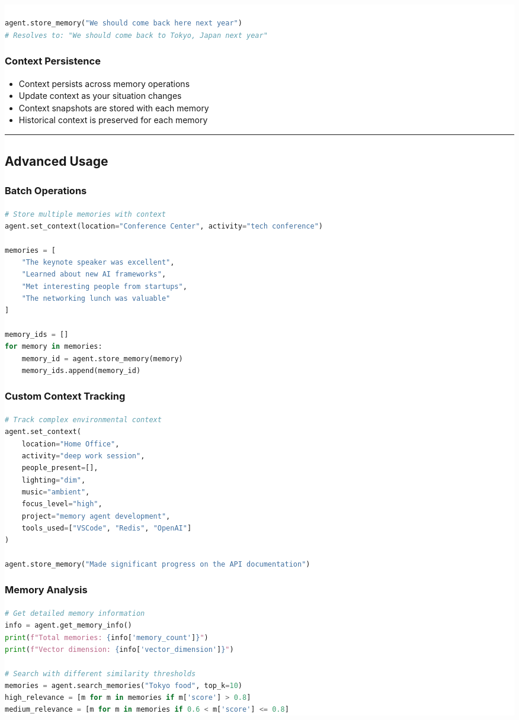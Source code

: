 ```python

agent.store_memory("We should come back here next year")
# Resolves to: "We should come back to Tokyo, Japan next year"
```

### Context Persistence
- Context persists across memory operations
- Update context as your situation changes
- Context snapshots are stored with each memory
- Historical context is preserved for each memory

---

## Advanced Usage

### Batch Operations
```python
# Store multiple memories with context
agent.set_context(location="Conference Center", activity="tech conference")

memories = [
    "The keynote speaker was excellent",
    "Learned about new AI frameworks",
    "Met interesting people from startups",
    "The networking lunch was valuable"
]

memory_ids = []
for memory in memories:
    memory_id = agent.store_memory(memory)
    memory_ids.append(memory_id)
```

### Custom Context Tracking
```python
# Track complex environmental context
agent.set_context(
    location="Home Office",
    activity="deep work session",
    people_present=[],
    lighting="dim",
    music="ambient",
    focus_level="high",
    project="memory agent development",
    tools_used=["VSCode", "Redis", "OpenAI"]
)

agent.store_memory("Made significant progress on the API documentation")
```

### Memory Analysis
```python
# Get detailed memory information
info = agent.get_memory_info()
print(f"Total memories: {info['memory_count']}")
print(f"Vector dimension: {info['vector_dimension']}")

# Search with different similarity thresholds
memories = agent.search_memories("Tokyo food", top_k=10)
high_relevance = [m for m in memories if m['score'] > 0.8]
medium_relevance = [m for m in memories if 0.6 < m['score'] <= 0.8]
```
